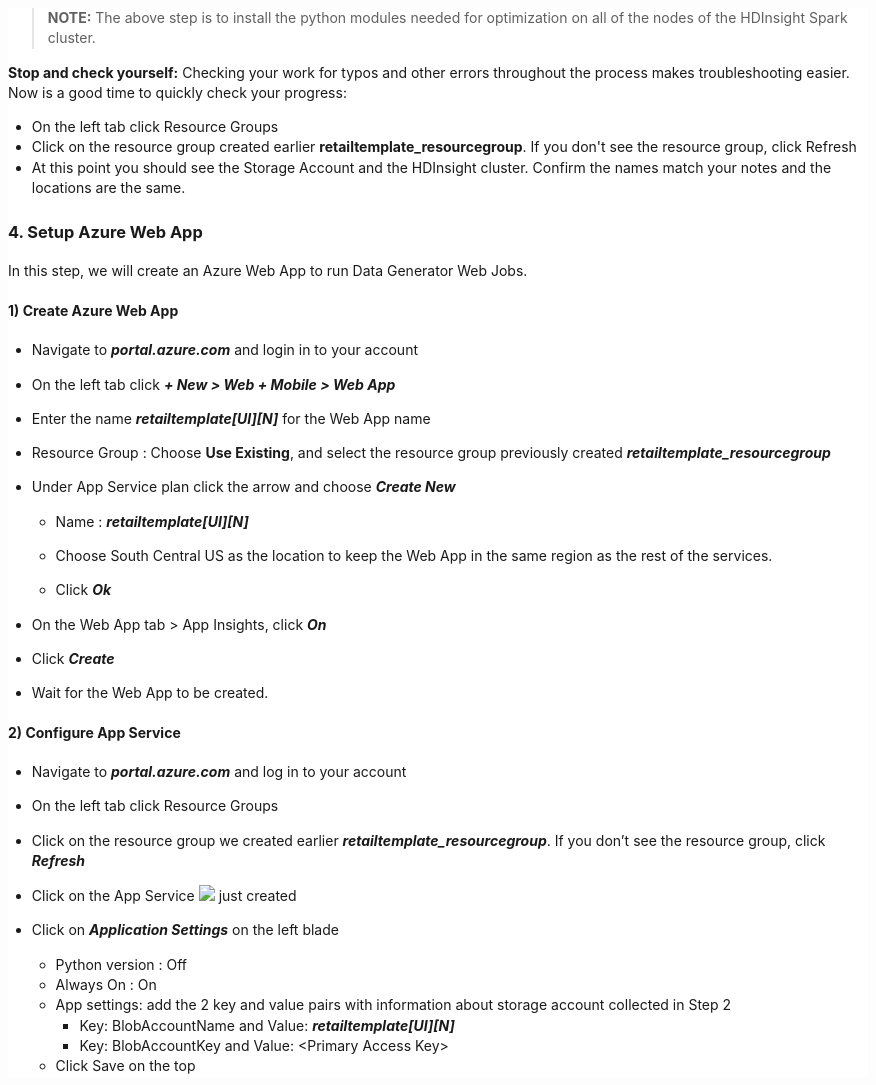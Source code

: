   
  > **NOTE:** The above step is to install the python modules needed for optimization on all of the nodes of the HDInsight Spark cluster.

**Stop and check yourself:** Checking your work for typos and other errors throughout the process makes troubleshooting easier. Now is a good time to quickly check your progress:
  - On the left tab click Resource Groups
  - Click on the resource group created earlier **retailtemplate_resourcegroup**. If you don't see the resource group, click Refresh
  - At this point you should see the Storage Account and the HDInsight cluster. Confirm the names match your notes and the locations are the same.

### 4. Setup Azure Web App

In this step, we will create an Azure Web App to run Data Generator Web Jobs.

#### 1) Create Azure Web App
- Navigate to ***portal.azure.com*** and login in to your account

- On the left tab click ***+ New > Web + Mobile > Web App***

- Enter the name ***retailtemplate[UI][N]*** for the Web App name

- Resource Group : Choose **Use Existing**, and select the resource group previously created ***retailtemplate\_resourcegroup***

- Under App Service plan click the arrow and choose ***Create New***

    -   Name : ***retailtemplate[UI][N]***

    -   Choose South Central US as the location to keep the Web App in the same region as the rest of the services.

    -   Click ***Ok***

- On the Web App tab > App Insights, click ***On***

- Click ***Create***

- Wait for the Web App to be created.

#### 2) Configure App Service

- Navigate to ***portal.azure.com*** and log in to your account

- On the left tab click Resource Groups

- Click on the resource group we created earlier ***retailtemplate_resourcegroup***. If you don’t see the resource group, click ***Refresh*** 

- Click on the App Service ![](Figures/AppServiceIcon.png) just created 

- Click on ***Application Settings*** on the left blade
    - Python version : Off
    - Always On : On
    - App settings: add the 2 key and value pairs with information about storage account collected in Step 2 
      - Key: BlobAccountName and Value: ***retailtemplate[UI][N]***
      - Key: BlobAccountKey and Value: \<Primary Access Key>
    - Click Save on the top
